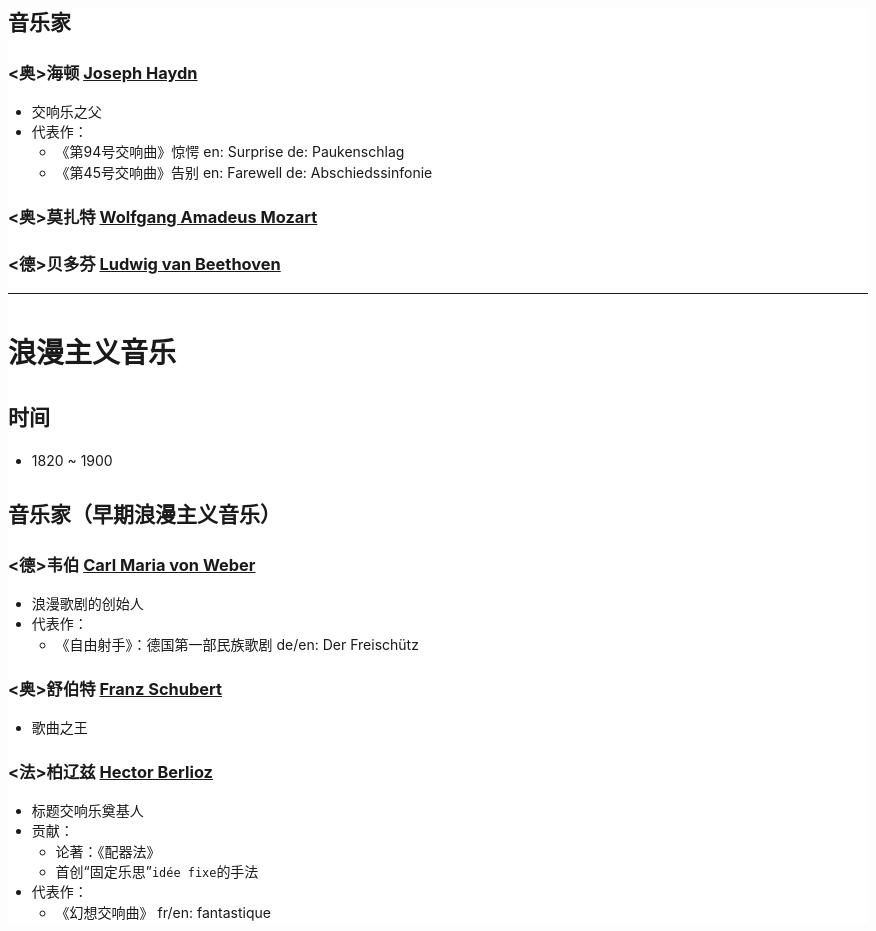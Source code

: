 ## 音乐家
### <奥>海顿 [Joseph Haydn](https://en.wikipedia.org/wiki/Joseph_Haydn "Haydn")
- 交响乐之父
- 代表作：
    - 《第94号交响曲》惊愕
        en: Surprise
        de: Paukenschlag
    - 《第45号交响曲》告别
        en: Farewell
        de: Abschiedssinfonie

### <奥>莫扎特 [Wolfgang Amadeus Mozart](https://en.wikipedia.org/wiki/Wolfgang_Amadeus_Mozart "Mozart")

### <德>贝多芬 [Ludwig van Beethoven](https://en.wikipedia.org/wiki/Ludwig_van_Beethoven "Beethoven")

---

# 浪漫主义音乐
## 时间
- 1820 ~ 1900

## 音乐家（早期浪漫主义音乐）
### <德>韦伯 [Carl Maria von Weber](https://en.wikipedia.org/wiki/Carl_Maria_von_Weber "Weber")
- 浪漫歌剧的创始人
- 代表作：
    - 《自由射手》：德国第一部民族歌剧
        de/en: Der Freischütz

### <奥>舒伯特 [Franz Schubert](https://en.wikipedia.org/wiki/Franz_Schubert "Schubert")
- 歌曲之王

### <法>柏辽兹 [Hector Berlioz](https://en.wikipedia.org/wiki/Hector_Berlioz "Berlioz")
- 标题交响乐奠基人
- 贡献：
    - 论著：《配器法》
    - 首创“固定乐思”`idée fixe`的手法
- 代表作：
    - 《幻想交响曲》
        fr/en: fantastique
